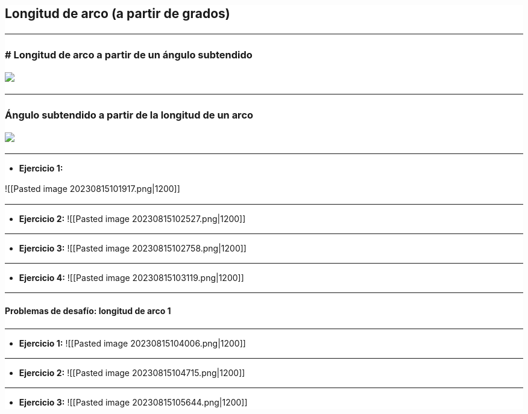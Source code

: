 
## Longitud de arco (a partir de grados)
___
### # Longitud de arco a partir de un ángulo subtendido
![](https://www.youtube.com/watch?v=PgXvzfanJJE&t=287s)

___

### Ángulo subtendido a partir de la longitud de un arco
![](https://www.youtube.com/watch?v=ewaweZtqm2U&t=156s)

___
- **Ejercicio 1:**

![[Pasted image 20230815101917.png|1200]]

___
- **Ejercicio 2:**
![[Pasted image 20230815102527.png|1200]]

___
- **Ejercicio 3:**
![[Pasted image 20230815102758.png|1200]]

___
- **Ejercicio 4:**
![[Pasted image 20230815103119.png|1200]]

___

#### Problemas de desafío: longitud de arco 1

___
- **Ejercicio 1:**
![[Pasted image 20230815104006.png|1200]]



___
- **Ejercicio 2:**
![[Pasted image 20230815104715.png|1200]]




___
- **Ejercicio 3:**
![[Pasted image 20230815105644.png|1200]]
